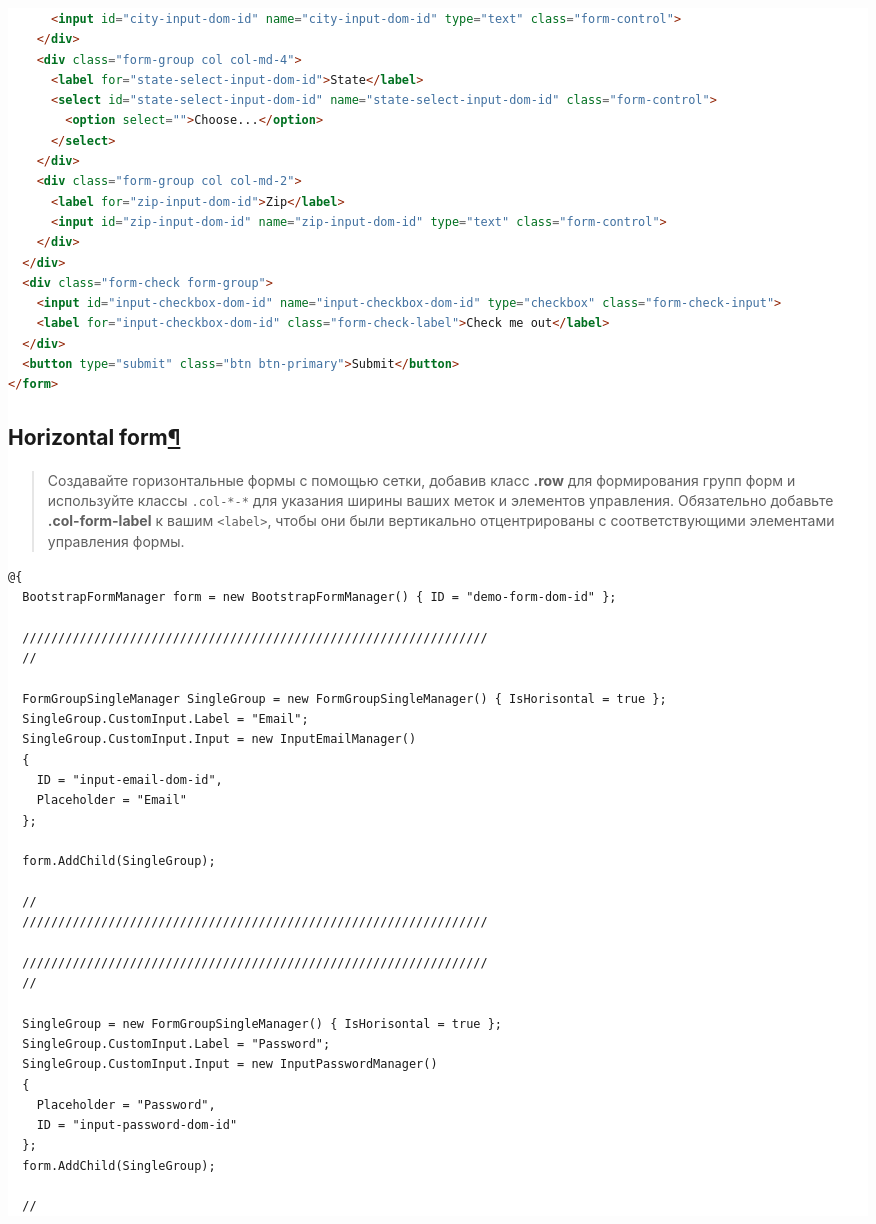 ```html
      <input id="city-input-dom-id" name="city-input-dom-id" type="text" class="form-control">
    </div>
    <div class="form-group col col-md-4">
      <label for="state-select-input-dom-id">State</label>
      <select id="state-select-input-dom-id" name="state-select-input-dom-id" class="form-control">
        <option select="">Choose...</option>
      </select>
    </div>
    <div class="form-group col col-md-2">
      <label for="zip-input-dom-id">Zip</label>
      <input id="zip-input-dom-id" name="zip-input-dom-id" type="text" class="form-control">
    </div>
  </div>
  <div class="form-check form-group">
    <input id="input-checkbox-dom-id" name="input-checkbox-dom-id" type="checkbox" class="form-check-input">
    <label for="input-checkbox-dom-id" class="form-check-label">Check me out</label>
  </div>
  <button type="submit" class="btn btn-primary">Submit</button>
</form>
```

## Horizontal form[¶](https://getbootstrap.com/docs/4.3/components/forms/#horizontal-form)

> Создавайте горизонтальные формы с помощью сетки, добавив класс **.row** для формирования групп форм и используйте классы `.col-*-*` для указания ширины ваших меток и элементов управления.
Обязательно добавьте **.col-form-label** к вашим `<label>`, чтобы они были вертикально отцентрированы с соответствующими элементами управления формы.

```cshtml
@{
  BootstrapFormManager form = new BootstrapFormManager() { ID = "demo-form-dom-id" };

  /////////////////////////////////////////////////////////////////
  //

  FormGroupSingleManager SingleGroup = new FormGroupSingleManager() { IsHorisontal = true };
  SingleGroup.CustomInput.Label = "Email";
  SingleGroup.CustomInput.Input = new InputEmailManager()
  {
    ID = "input-email-dom-id",
    Placeholder = "Email"
  };

  form.AddChild(SingleGroup);

  //
  /////////////////////////////////////////////////////////////////

  /////////////////////////////////////////////////////////////////
  //
  
  SingleGroup = new FormGroupSingleManager() { IsHorisontal = true };
  SingleGroup.CustomInput.Label = "Password";
  SingleGroup.CustomInput.Input = new InputPasswordManager()
  {
    Placeholder = "Password",
    ID = "input-password-dom-id"
  };
  form.AddChild(SingleGroup);

  //
```